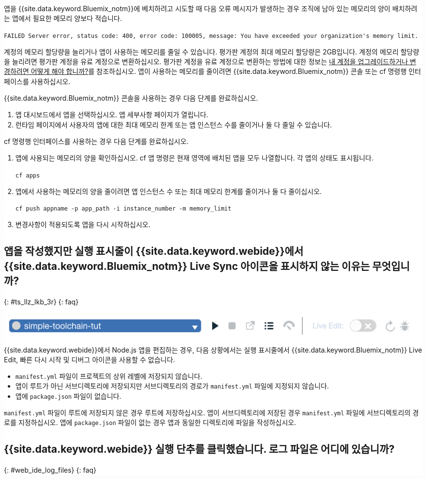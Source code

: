 앱을 {{site.data.keyword.Bluemix_notm}}에 베치하려고 시도할 때 다음 오류 메시지가 발생하는 경우 조직에 남아 있는 메모리의 양이 배치하려는 앱에서 필요한 메모리 양보다 적습니다.

`FAILED Server error, status code: 400, error code: 100005, message: You have exceeded your organization's memory limit.`

계정의 메모리 할당량을 늘리거나 앱이 사용하는 메모리를 줄일 수 있습니다. 평가판 계정의 최대 메모리 할당량은 2GB입니다. 계정의 메모리 할당량을 늘리려면 평가판 계정을 유료 계정으로 변환하십시오. 평가판 계정을 유료 계정으로 변환하는 방법에 대한 정보는 [내 계정을 업그레이드하거나 변경하려면 어떻게 해야 합니까?](/docs/account?topic=account-accountfaqs#changeacct)를 참조하십시오. 앱이 사용하는 메모리를 줄이려면 {{site.data.keyword.Bluemix_notm}} 콘솔 또는 cf 명령행 인터페이스를 사용하십시오.

{{site.data.keyword.Bluemix_notm}} 콘솔을 사용하는 경우 다음 단계를 완료하십시오.

1. 앱 대시보드에서 앱을 선택하십시오. 앱 세부사항 페이지가 열립니다.
1. 런타임 페이지에서 사용자의 앱에 대한 최대 메모리 한계 또는 앱 인스턴스 수를 줄이거나 둘 다 줄일 수 있습니다.

cf 명령행 인터페이스를 사용하는 경우 다음 단계를 완료하십시오.

1. 앱에 사용되는 메모리의 양을 확인하십시오. cf 앱 명령은 현재 영역에 배치된 앱을 모두 나열합니다. 각 앱의 상태도 표시됩니다.

	  ```
	  cf apps
	  ```

1. 앱에서 사용하는 메모리의 양을 줄이려면 앱 인스턴스 수 또는 최대 메모리 한계를 줄이거나 둘 다 줄이십시오.

	  ```
	  cf push appname -p app_path -i instance_number -m memory_limit
      ```
    
1. 변경사항이 적용되도록 앱을 다시 시작하십시오.


## 앱을 작성했지만 실행 표시줄이 {{site.data.keyword.webide}}에서 {{site.data.keyword.Bluemix_notm}} Live Sync 아이콘을 표시하지 않는 이유는 무엇입니까?
{: #ts_llz_lkb_3r}
{: faq}

![실행 표시줄](images/webide_runbar_light.png)   

{{site.data.keyword.webide}}에서 Node.js 앱을 편집하는 경우, 다음 상황에서는 실행 표시줄에서 {{site.data.keyword.Bluemix_notm}} Live Edit, 빠른 다시 시작 및 디버그 아이콘을 사용할 수 없습니다. 


* `manifest.yml` 파일이 프로젝트의 상위 레벨에 저장되지 않습니다.
* 앱이 루트가 아닌 서브디렉토리에 저장되지만 서브디렉토리의 경로가 `manifest.yml` 파일에 지정되지 않습니다.
* 앱에 `package.json` 파일이 없습니다.


`manifest.yml` 파일이 루트에 저장되지 않은 경우 루트에 저장하십시오. 앱이 서브디렉토리에 저장된 경우 `manifest.yml` 파일에 서브디렉토리의 경로를 지정하십시오. 앱에 `package.json` 파일이 없는 경우 앱과 동일한 디렉토리에 파일을 작성하십시오.


## {{site.data.keyword.webide}} 실행 단추를 클릭했습니다. 로그 파일은 어디에 있습니까? 
{: #web_ide_log_files}
{: faq}  
